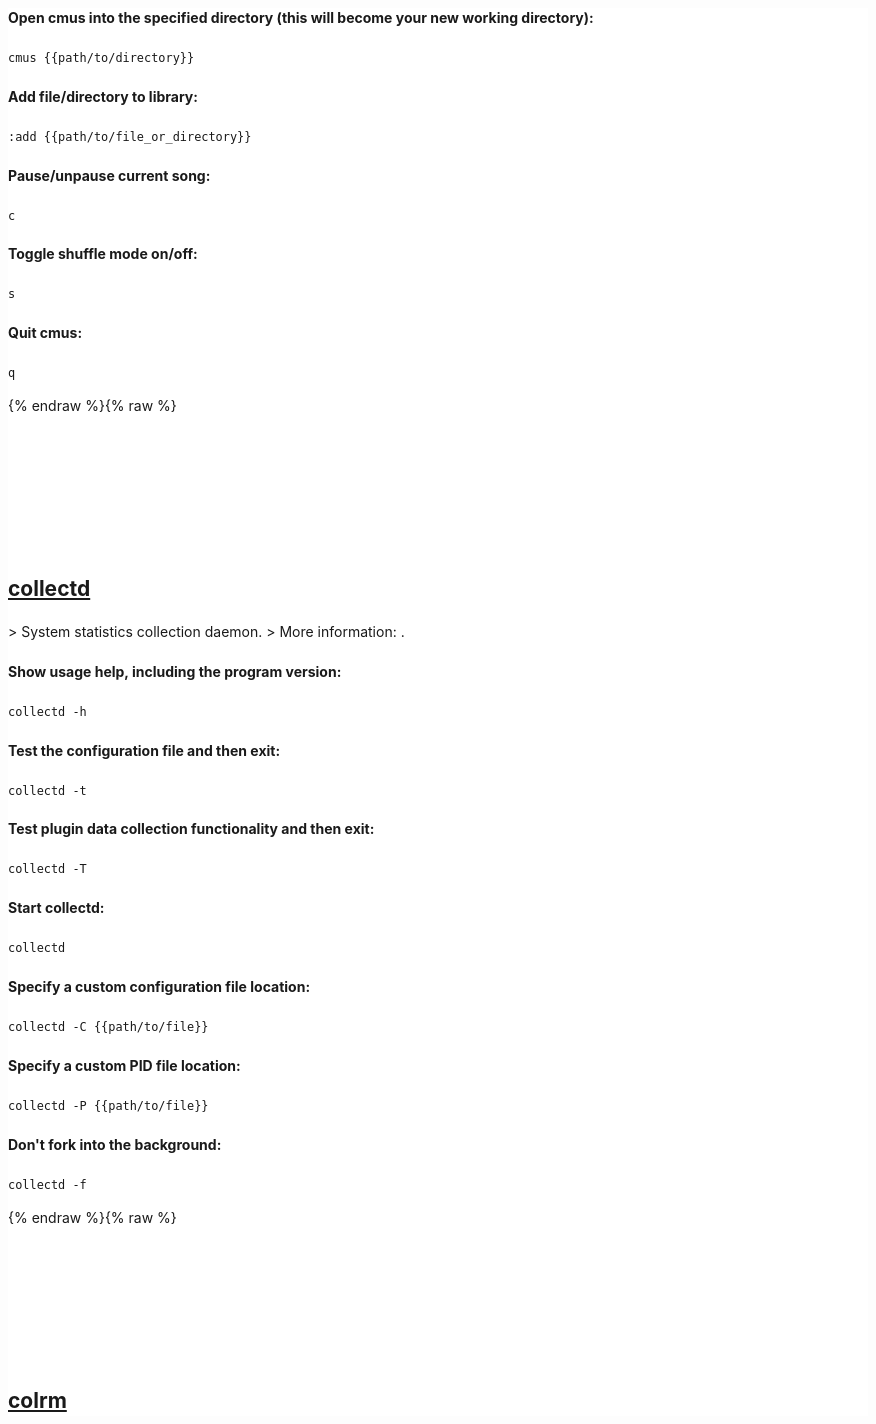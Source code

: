 #### Open cmus into the specified directory (this will become your new working directory):
```shell
cmus {{path/to/directory}}
```
#### Add file/directory to library:
```shell
:add {{path/to/file_or_directory}}
```
#### Pause/unpause current song:
```shell
c
```
#### Toggle shuffle mode on/off:
```shell
s
```
#### Quit cmus:
```shell
q
```
{% endraw %}{% raw %}
<h2 id="collectd">
  <a href="/en/linux/collectd.html">collectd</a> <a href="#collectd"><svg class="icon">
    <use href="/assets/images/unicode_sprite.svg#link" />
  </svg></a>
</h2>
> System statistics collection daemon.
> More information: <https://collectd.org/>.

#### Show usage help, including the program version:
```shell
collectd -h
```
#### Test the configuration file and then exit:
```shell
collectd -t
```
#### Test plugin data collection functionality and then exit:
```shell
collectd -T
```
#### Start collectd:
```shell
collectd
```
#### Specify a custom configuration file location:
```shell
collectd -C {{path/to/file}}
```
#### Specify a custom PID file location:
```shell
collectd -P {{path/to/file}}
```
#### Don't fork into the background:
```shell
collectd -f
```
{% endraw %}{% raw %}
<h2 id="colrm">
  <a href="/en/linux/colrm.html">colrm</a> <a href="#colrm"><svg class="icon">
    <use href="/assets/images/unicode_sprite.svg#link" />
  </svg></a>